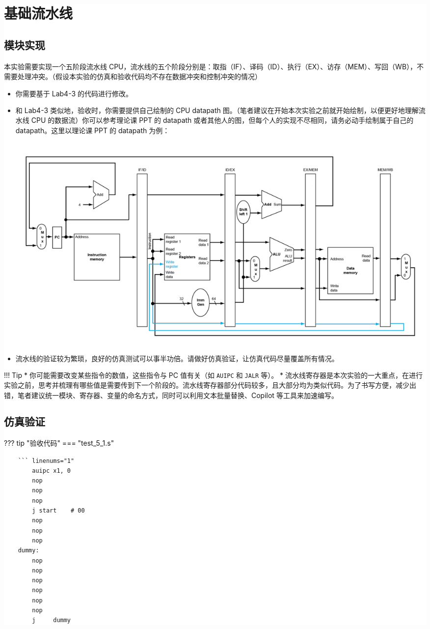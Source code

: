 # 基础流水线

## 模块实现

本实验需要实现一个五阶段流水线 CPU，流水线的五个阶段分别是：取指（IF）、译码（ID）、执行（EX）、访存（MEM）、写回（WB），不需要处理冲突。（假设本实验的仿真和验收代码均不存在数据冲突和控制冲突的情况）

* 你需要基于 Lab4-3 的代码进行修改。
* 和 Lab4-3 类似地，验收时，你需要提供自己绘制的 CPU datapath 图。（笔者建议在开始本次实验之前就开始绘制，以便更好地理解流水线 CPU 的数据流）你可以参考理论课 PPT 的 datapath 或者其他人的图，但每个人的实现不尽相同，请务必动手绘制属于自己的 datapath。这里以理论课 PPT 的 datapath 为例：

    ![](./pic/datapath.png)

* 流水线的验证较为繁琐，良好的仿真测试可以事半功倍。请做好仿真验证，让仿真代码尽量覆盖所有情况。

!!! Tip
    * 你可能需要改变某些指令的数值，这些指令与 PC 值有关（如 `AUIPC` 和 `JALR` 等）。
    * 流水线寄存器是本次实验的一大重点，在进行实验之前，思考并梳理有哪些值是需要传到下一个阶段的。流水线寄存器部分代码较多，且大部分均为类似代码。为了书写方便，减少出错，笔者建议统一模块、寄存器、变量的命名方式，同时可以利用文本批量替换、Copilot 等工具来加速编写。

## 仿真验证

??? tip "验收代码"
    === "test_5_1.s"
    
        ``` linenums="1"
            auipc x1, 0
            nop
            nop
            nop
            j start    # 00
            nop
            nop
            nop
        dummy:
            nop
            nop
            nop
            nop
            nop
            nop
            j     dummy